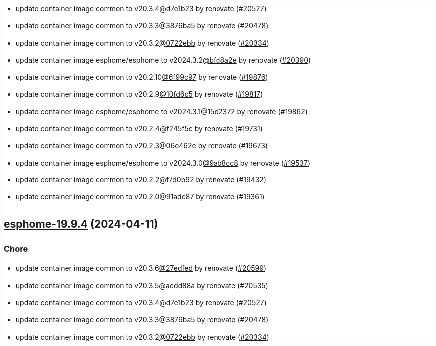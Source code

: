 - update container image common to v20.3.4[@d7e1b23](https://github.com/d7e1b23) by renovate ([#20527](https://github.com/truecharts/charts/issues/20527))

- update container image common to v20.3.3[@3876ba5](https://github.com/3876ba5) by renovate ([#20478](https://github.com/truecharts/charts/issues/20478))

- update container image common to v20.3.2[@0722ebb](https://github.com/0722ebb) by renovate ([#20334](https://github.com/truecharts/charts/issues/20334))

- update container image esphome/esphome to v2024.3.2[@bfd8a2e](https://github.com/bfd8a2e) by renovate ([#20390](https://github.com/truecharts/charts/issues/20390))

- update container image common to v20.2.10[@6f99c97](https://github.com/6f99c97) by renovate ([#19876](https://github.com/truecharts/charts/issues/19876))

- update container image common to v20.2.9[@10fd6c5](https://github.com/10fd6c5) by renovate ([#19817](https://github.com/truecharts/charts/issues/19817))

- update container image esphome/esphome to v2024.3.1[@15d2372](https://github.com/15d2372) by renovate ([#19862](https://github.com/truecharts/charts/issues/19862))

- update container image common to v20.2.4[@f245f5c](https://github.com/f245f5c) by renovate ([#19731](https://github.com/truecharts/charts/issues/19731))

- update container image common to v20.2.3[@06e462e](https://github.com/06e462e) by renovate ([#19673](https://github.com/truecharts/charts/issues/19673))

- update container image esphome/esphome to v2024.3.0[@9ab8cc8](https://github.com/9ab8cc8) by renovate ([#19537](https://github.com/truecharts/charts/issues/19537))

- update container image common to v20.2.2[@f7d0b92](https://github.com/f7d0b92) by renovate ([#19432](https://github.com/truecharts/charts/issues/19432))

- update container image common to v20.2.0[@91ade87](https://github.com/91ade87) by renovate ([#19361](https://github.com/truecharts/charts/issues/19361))


## [esphome-19.9.4](https://github.com/truecharts/charts/compare/esphome-19.6.0...esphome-19.9.4) (2024-04-11)

### Chore



- update container image common to v20.3.6[@27edfed](https://github.com/27edfed) by renovate ([#20599](https://github.com/truecharts/charts/issues/20599))

- update container image common to v20.3.5[@aedd88a](https://github.com/aedd88a) by renovate ([#20535](https://github.com/truecharts/charts/issues/20535))

- update container image common to v20.3.4[@d7e1b23](https://github.com/d7e1b23) by renovate ([#20527](https://github.com/truecharts/charts/issues/20527))

- update container image common to v20.3.3[@3876ba5](https://github.com/3876ba5) by renovate ([#20478](https://github.com/truecharts/charts/issues/20478))

- update container image common to v20.3.2[@0722ebb](https://github.com/0722ebb) by renovate ([#20334](https://github.com/truecharts/charts/issues/20334))

